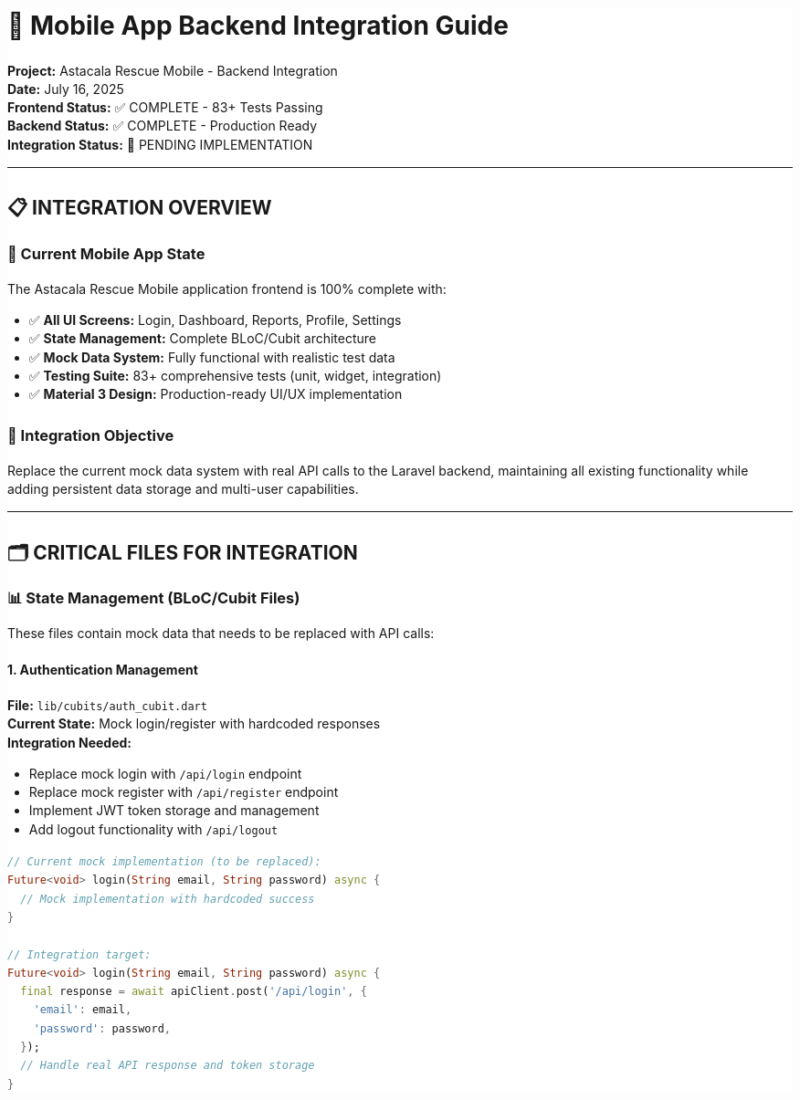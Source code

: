 # 📱 Mobile App Backend Integration Guide

**Project:** Astacala Rescue Mobile - Backend Integration  
**Date:** July 16, 2025  
**Frontend Status:** ✅ COMPLETE - 83+ Tests Passing  
**Backend Status:** ✅ COMPLETE - Production Ready  
**Integration Status:** 🔄 PENDING IMPLEMENTATION  

---

## 📋 **INTEGRATION OVERVIEW**

### **🎯 Current Mobile App State**
The Astacala Rescue Mobile application frontend is 100% complete with:
- ✅ **All UI Screens:** Login, Dashboard, Reports, Profile, Settings
- ✅ **State Management:** Complete BLoC/Cubit architecture
- ✅ **Mock Data System:** Fully functional with realistic test data
- ✅ **Testing Suite:** 83+ comprehensive tests (unit, widget, integration)
- ✅ **Material 3 Design:** Production-ready UI/UX implementation

### **🔗 Integration Objective**
Replace the current mock data system with real API calls to the Laravel backend, maintaining all existing functionality while adding persistent data storage and multi-user capabilities.

---

## 🗂️ **CRITICAL FILES FOR INTEGRATION**

### **📊 State Management (BLoC/Cubit Files)**
These files contain mock data that needs to be replaced with API calls:

#### **1. Authentication Management**
**File:** `lib/cubits/auth_cubit.dart`  
**Current State:** Mock login/register with hardcoded responses  
**Integration Needed:**
- Replace mock login with `/api/login` endpoint
- Replace mock register with `/api/register` endpoint  
- Implement JWT token storage and management
- Add logout functionality with `/api/logout`

```dart
// Current mock implementation (to be replaced):
Future<void> login(String email, String password) async {
  // Mock implementation with hardcoded success
}

// Integration target:
Future<void> login(String email, String password) async {
  final response = await apiClient.post('/api/login', {
    'email': email,
    'password': password,
  });
  // Handle real API response and token storage
}
```
